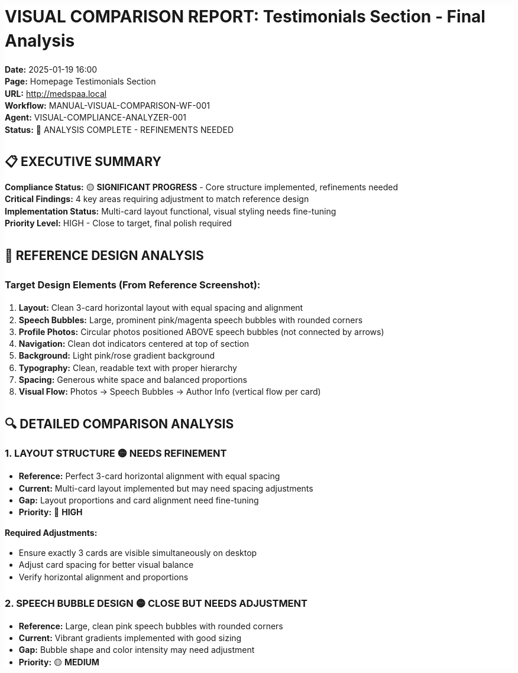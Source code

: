 # VISUAL COMPARISON REPORT: Testimonials Section - Final Analysis
**Date:** 2025-01-19 16:00  
**Page:** Homepage Testimonials Section  
**URL:** http://medspaa.local  
**Workflow:** MANUAL-VISUAL-COMPARISON-WF-001  
**Agent:** VISUAL-COMPLIANCE-ANALYZER-001  
**Status:** 🔄 ANALYSIS COMPLETE - REFINEMENTS NEEDED

## 📋 EXECUTIVE SUMMARY

**Compliance Status:** 🟡 **SIGNIFICANT PROGRESS** - Core structure implemented, refinements needed  
**Critical Findings:** 4 key areas requiring adjustment to match reference design  
**Implementation Status:** Multi-card layout functional, visual styling needs fine-tuning  
**Priority Level:** HIGH - Close to target, final polish required  

## 🎯 REFERENCE DESIGN ANALYSIS

### **Target Design Elements (From Reference Screenshot):**
1. **Layout:** Clean 3-card horizontal layout with equal spacing and alignment
2. **Speech Bubbles:** Large, prominent pink/magenta speech bubbles with rounded corners
3. **Profile Photos:** Circular photos positioned ABOVE speech bubbles (not connected by arrows)
4. **Navigation:** Clean dot indicators centered at top of section
5. **Background:** Light pink/rose gradient background
6. **Typography:** Clean, readable text with proper hierarchy
7. **Spacing:** Generous white space and balanced proportions
8. **Visual Flow:** Photos → Speech Bubbles → Author Info (vertical flow per card)

## 🔍 DETAILED COMPARISON ANALYSIS

### **1. LAYOUT STRUCTURE** 🟡 **NEEDS REFINEMENT**
- **Reference:** Perfect 3-card horizontal alignment with equal spacing
- **Current:** Multi-card layout implemented but may need spacing adjustments
- **Gap:** Layout proportions and card alignment need fine-tuning
- **Priority:** 🔴 **HIGH**

**Required Adjustments:**
- Ensure exactly 3 cards are visible simultaneously on desktop
- Adjust card spacing for better visual balance
- Verify horizontal alignment and proportions

### **2. SPEECH BUBBLE DESIGN** 🟡 **CLOSE BUT NEEDS ADJUSTMENT**  
- **Reference:** Large, clean pink speech bubbles with rounded corners
- **Current:** Vibrant gradients implemented with good sizing
- **Gap:** Bubble shape and color intensity may need adjustment
- **Priority:** 🟡 **MEDIUM**
